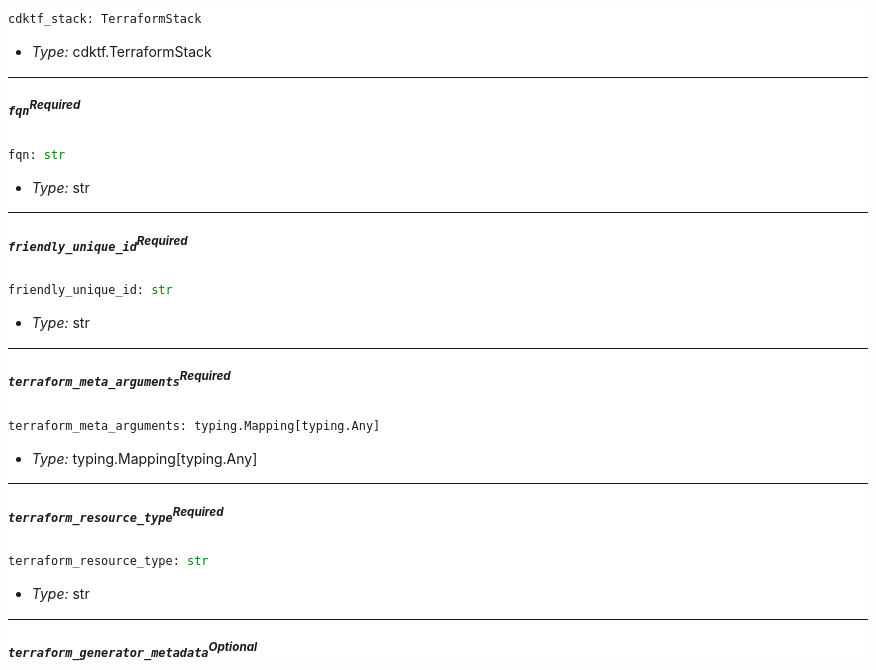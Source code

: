 ```python
cdktf_stack: TerraformStack
```

- *Type:* cdktf.TerraformStack

---

##### `fqn`<sup>Required</sup> <a name="fqn" id="@cdktf/provider-ionoscloud.s3ObjectCopy.S3ObjectCopy.property.fqn"></a>

```python
fqn: str
```

- *Type:* str

---

##### `friendly_unique_id`<sup>Required</sup> <a name="friendly_unique_id" id="@cdktf/provider-ionoscloud.s3ObjectCopy.S3ObjectCopy.property.friendlyUniqueId"></a>

```python
friendly_unique_id: str
```

- *Type:* str

---

##### `terraform_meta_arguments`<sup>Required</sup> <a name="terraform_meta_arguments" id="@cdktf/provider-ionoscloud.s3ObjectCopy.S3ObjectCopy.property.terraformMetaArguments"></a>

```python
terraform_meta_arguments: typing.Mapping[typing.Any]
```

- *Type:* typing.Mapping[typing.Any]

---

##### `terraform_resource_type`<sup>Required</sup> <a name="terraform_resource_type" id="@cdktf/provider-ionoscloud.s3ObjectCopy.S3ObjectCopy.property.terraformResourceType"></a>

```python
terraform_resource_type: str
```

- *Type:* str

---

##### `terraform_generator_metadata`<sup>Optional</sup> <a name="terraform_generator_metadata" id="@cdktf/provider-ionoscloud.s3ObjectCopy.S3ObjectCopy.property.terraformGeneratorMetadata"></a>
